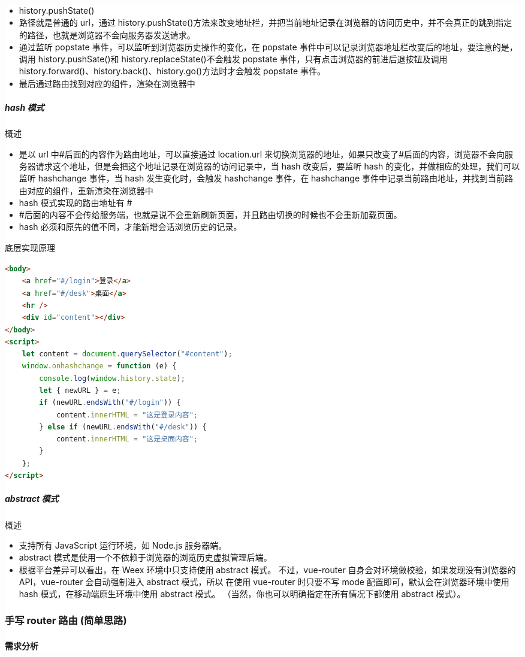 - history.pushState()
- 路径就是普通的 url，通过 history.pushState()方法来改变地址栏，并把当前地址记录在浏览器的访问历史中，并不会真正的跳到指定的路径，也就是浏览器不会向服务器发送请求。
- 通过监听 popstate 事件，可以监听到浏览器历史操作的变化，在 popstate 事件中可以记录浏览器地址栏改变后的地址，要注意的是，调用 history.pushSate()和 history.replaceState()不会触发 popstate 事件，只有点击浏览器的前进后退按钮及调用 history.forward()、history.back()、history.go()方法时才会触发 popstate 事件。
- 最后通过路由找到对应的组件，渲染在浏览器中

##### hash 模式

概述

- 是以 url 中#后面的内容作为路由地址，可以直接通过 location.url 来切换浏览器的地址，如果只改变了#后面的内容，浏览器不会向服务器请求这个地址，但是会把这个地址记录在浏览器的访问记录中，当 hash 改变后，要监听 hash 的变化，并做相应的处理，我们可以监听 hashchange 事件，当 hash 发生变化时，会触发 hashchange 事件，在 hashchange 事件中记录当前路由地址，并找到当前路由对应的组件，重新渲染在浏览器中
- hash 模式实现的路由地址有 #
- \#后面的内容不会传给服务端，也就是说不会重新刷新页面，并且路由切换的时候也不会重新加载页面。
- hash 必须和原先的值不同，才能新增会话浏览历史的记录。

底层实现原理

```html
<body>
	<a href="#/login">登录</a>
	<a href="#/desk">桌面</a>
	<hr />
	<div id="content"></div>
</body>
<script>
	let content = document.querySelector("#content");
	window.onhashchange = function (e) {
		console.log(window.history.state);
		let { newURL } = e;
		if (newURL.endsWith("#/login")) {
			content.innerHTML = "这是登录内容";
		} else if (newURL.endsWith("#/desk")) {
			content.innerHTML = "这是桌面内容";
		}
	};
</script>
```

##### abstract 模式

概述

- 支持所有 JavaScript 运行环境，如 Node.js 服务器端。
- abstract 模式是使用一个不依赖于浏览器的浏览历史虚拟管理后端。
- 根据平台差异可以看出，在 Weex 环境中只支持使用 abstract 模式。 不过，vue-router 自身会对环境做校验，如果发现没有浏览器的 API，vue-router 会自动强制进入 abstract 模式，所以 在使用 vue-router 时只要不写 mode 配置即可，默认会在浏览器环境中使用 hash 模式，在移动端原生环境中使用 abstract 模式。 （当然，你也可以明确指定在所有情况下都使用 abstract 模式）。

### 手写 router 路由 (简单思路)

#### 需求分析
